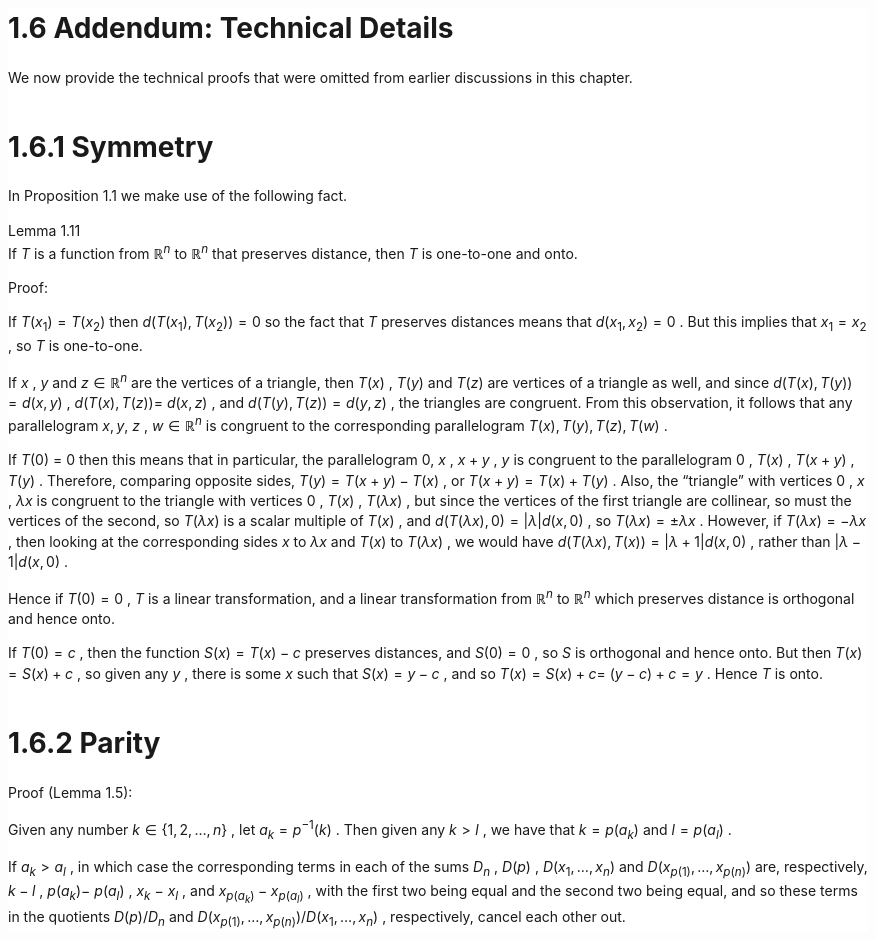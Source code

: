# 1.6 Addendum: Technical Details  

We now provide the technical proofs that were omitted from earlier discussions in this chapter.  

# 1.6.1 Symmetry  

In Proposition 1.1 we make use of the following fact.  

Lemma 1.11   
If $T$ is a function from $\mathbb{R}^{n}$ to $\mathbb{R}^{n}$ that preserves distance, then $T$ is one-to-one and onto.  

Proof:  

If $T(x_{1})=T(x_{2})$ then $d(T(x_{1}),T(x_{2}))=0$ so the fact that $T$ preserves distances means that $d(x_{1},x_{2})=0$ . But this implies that $x_{1}=x_{2}$ , so $T$ is one-to-one.  

If $x$ , $y$ and $z\in\mathbb{R}^{n}$ are the vertices of a triangle, then $T(x)$ , $T(y)$ and $T(z)$ are vertices of a triangle as well, and since $d(T(x),T(y))=d(x,y)$ , $d(T(x),T(z))=$ $d(x,z)$ , and $d(T(y),T(z))=d(y,z)$ , the triangles are congruent. From this observation, it follows that any parallelogram $x,y,$ $z$ , $w\in\mathbb{R}^{n}$ is congruent to the corresponding parallelogram $T(x),T(y),T(z),T(w)$ .  

If $T(0)~=~0$ then this means that in particular, the parallelogram $0,\ x$ , $x+y$ , $y$ is congruent to the parallelogram $0$ , $T(x)$ , $T(x+y)$ , $T(y)$ . Therefore, comparing opposite sides, $T(y)=T(x+y)-T(x)$ , or $T(x+y)=T(x)+T(y)$ . Also, the “triangle” with vertices $0$ , $x$ , $\lambda x$ is congruent to the triangle with vertices $0$ , $T(x)$ , $T(\lambda x)$ , but since the vertices of the first triangle are collinear, so must the vertices of the second, so $T(\lambda x)$ is a scalar multiple of $T(x)$ , and $d(T(\lambda x),0)=|\lambda|d(x,0)$ , so $T(\lambda x)=\pm\lambda x$ . However, if $T(\lambda x)=-\lambda x$ , then looking at the corresponding sides $x$ to $\lambda x$ and $T(x)$ to $T(\lambda x)$ , we would have $d(T(\lambda x),T(x))=|\lambda+1|d(x,0)$ , rather than $|\lambda-1|d(x,0)$ .  

Hence if $T(0)=0$ , $T$ is a linear transformation, and a linear transformation from $\mathbb{R}^{n}$ to $\mathbb{R}^{n}$ which preserves distance is orthogonal and hence onto.  

If $T(0)=c$ , then the function $S(x)=T(x)-c$ preserves distances, and $S(0)=0$ , so $S$ is orthogonal and hence onto. But then $T(x)=S(x)+c$ , so given any $y$ , there is some $x$ such that $S(x)=y-c$ , and so $T(x)=S(x)+c=$ $(y-c)+c=y$ . Hence $T$ is onto.  

# 1.6.2 Parity  

Proof (Lemma 1.5):  

Given any number $k\in\{1,2,\ldots,n\}$ , let $a_{k}=p^{-1}(k)$ . Then given any $k>l$ , we have that $k=p(a_{k})$ and $l=p(a_{l})$ .  

If $a_{k}>a_{l}$ , in which case the corresponding terms in each of the sums $D_{n}$ , $D(p)$ , $D(x_{1},\ldots,x_{n})$ and $D(x_{p(1)},\ldots,x_{p(n)})$ are, respectively, $k-l$ , $p(a_{k})-$ $p(a_{l})$ , $x_{k}\mathrm{~-~}x_{l}$ , and $x_{p(a_{k})}-x_{p(a_{l})}$ , with the first two being equal and the second two being equal, and so these terms in the quotients $D(p)/D_{n}$ and $D(x_{p(1)},\ldots,x_{p(n)})/D(x_{1},\ldots,x_{n})$ , respectively, cancel each other out.  
